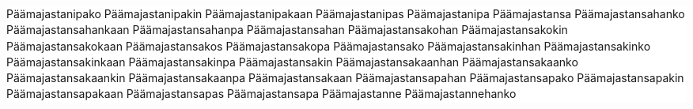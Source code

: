 Päämajastanipako
Päämajastanipakin
Päämajastanipakaan
Päämajastanipas
Päämajastanipa
Päämajastansa
Päämajastansahanko
Päämajastansahankaan
Päämajastansahanpa
Päämajastansahan
Päämajastansakohan
Päämajastansakokin
Päämajastansakokaan
Päämajastansakos
Päämajastansakopa
Päämajastansako
Päämajastansakinhan
Päämajastansakinko
Päämajastansakinkaan
Päämajastansakinpa
Päämajastansakin
Päämajastansakaanhan
Päämajastansakaanko
Päämajastansakaankin
Päämajastansakaanpa
Päämajastansakaan
Päämajastansapahan
Päämajastansapako
Päämajastansapakin
Päämajastansapakaan
Päämajastansapas
Päämajastansapa
Päämajastanne
Päämajastannehanko
